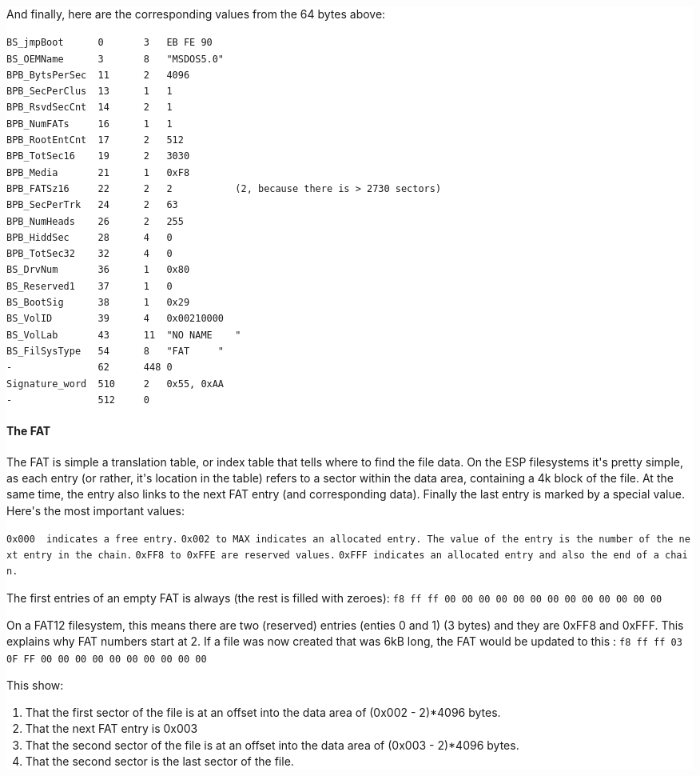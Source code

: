 And finally, here are the corresponding values from the 64 bytes above:
```
BS_jmpBoot      0       3   EB FE 90
BS_OEMName      3       8   "MSDOS5.0"
BPB_BytsPerSec  11      2   4096
BPB_SecPerClus  13      1   1
BPB_RsvdSecCnt  14      2   1
BPB_NumFATs     16      1   1
BPB_RootEntCnt  17      2   512
BPB_TotSec16    19      2   3030
BPB_Media       21      1   0xF8
BPB_FATSz16     22      2   2           (2, because there is > 2730 sectors)
BPB_SecPerTrk   24      2   63
BPB_NumHeads    26      2   255
BPB_HiddSec     28      4   0
BPB_TotSec32    32      4   0
BS_DrvNum       36      1   0x80
BS_Reserved1    37      1   0
BS_BootSig      38      1   0x29
BS_VolID        39      4   0x00210000
BS_VolLab       43      11  "NO NAME    "
BS_FilSysType   54      8   "FAT     "
-               62      448 0
Signature_word  510     2   0x55, 0xAA
-               512     0
```

#### The FAT

The FAT is simple a translation table, or index table that tells where to find the file data.
On the ESP filesystems it's pretty simple, as each entry (or rather, it's location in the table) refers to a sector within the data area, containing a 4k block of the file.
At the same time, the entry also links to the next FAT entry (and corresponding data). Finally the last entry is marked by a special value.
Here's the most important values:

`0x000  indicates a free entry.`
`0x002 to MAX indicates an allocated entry. The value of the entry is the number of the next entry in the chain.`
`0xFF8 to 0xFFE are reserved values.`
`0xFFF indicates an allocated entry and also the end of a chain.`

The first entries of an empty FAT is always  (the rest is filled with zeroes):
`f8 ff ff 00 00 00 00 00 00 00 00 00 00 00 00 00`

On a FAT12 filesystem, this means there are two (reserved) entries (enties 0 and 1) (3 bytes) and they are 0xFF8 and 0xFFF.
This explains why FAT numbers start at 2.
If a file was now created that was 6kB long, the FAT would be updated to this :
`f8 ff ff 03 0F FF 00 00 00 00 00 00 00 00 00 00`

This show:
1. That the first sector of the file is at an offset into the data area of (0x002 - 2)*4096 bytes.
2. That the next FAT entry is 0x003
3. That the second sector of the file is at an offset into the data area of (0x003 - 2)*4096 bytes.
4. That the second sector is the last sector of the file.
